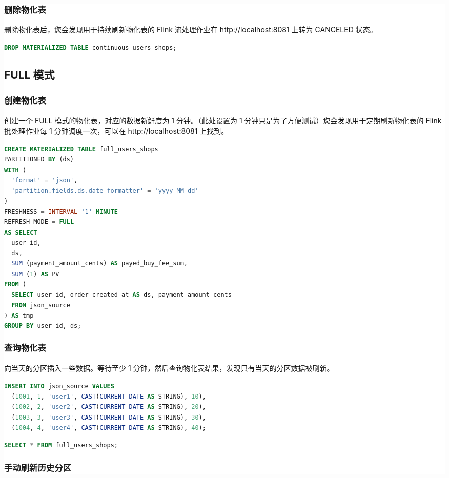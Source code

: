 ### 删除物化表

删除物化表后，您会发现用于持续刷新物化表的 Flink 流处理作业在 http://localhost:8081 上转为 CANCELED 状态。

```sql
DROP MATERIALIZED TABLE continuous_users_shops;
```

## FULL 模式

### 创建物化表

创建一个 FULL 模式的物化表，对应的数据新鲜度为 1 分钟。（此处设置为 1 分钟只是为了方便测试）您会发现用于定期刷新物化表的 Flink 批处理作业每 1 分钟调度一次，可以在 http://localhost:8081 上找到。

```sql
CREATE MATERIALIZED TABLE full_users_shops
PARTITIONED BY (ds)
WITH (
  'format' = 'json',
  'partition.fields.ds.date-formatter' = 'yyyy-MM-dd'
)
FRESHNESS = INTERVAL '1' MINUTE
REFRESH_MODE = FULL
AS SELECT
  user_id,
  ds,
  SUM (payment_amount_cents) AS payed_buy_fee_sum,
  SUM (1) AS PV
FROM (
  SELECT user_id, order_created_at AS ds, payment_amount_cents
  FROM json_source
) AS tmp
GROUP BY user_id, ds;
```

### 查询物化表

向当天的分区插入一些数据。等待至少 1 分钟，然后查询物化表结果，发现只有当天的分区数据被刷新。

```sql
INSERT INTO json_source VALUES 
  (1001, 1, 'user1', CAST(CURRENT_DATE AS STRING), 10),
  (1002, 2, 'user2', CAST(CURRENT_DATE AS STRING), 20),
  (1003, 3, 'user3', CAST(CURRENT_DATE AS STRING), 30),
  (1004, 4, 'user4', CAST(CURRENT_DATE AS STRING), 40);
```

```sql
SELECT * FROM full_users_shops;
```

### 手动刷新历史分区
